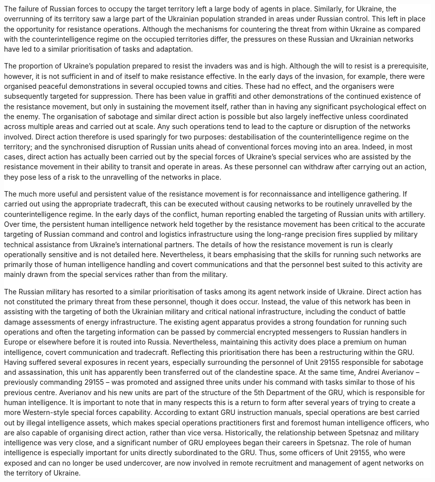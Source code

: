 The failure of Russian forces to occupy the target territory left a large body of agents in place. Similarly, for Ukraine, the overrunning of its territory saw a large part of the Ukrainian population stranded in areas under Russian control. This left in place the opportunity for resistance operations. Although the mechanisms for countering the threat from within Ukraine as compared with the counterintelligence regime on the occupied territories differ, the pressures on these Russian and Ukrainian networks have led to a similar prioritisation of tasks and adaptation.

The proportion of Ukraine’s population prepared to resist the invaders was and is high. Although the will to resist is a prerequisite, however, it is not sufficient in and of itself to make resistance effective. In the early days of the invasion, for example, there were organised peaceful demonstrations in several occupied towns and cities. These had no effect, and the organisers were subsequently targeted for suppression. There has been value in graffiti and other demonstrations of the continued existence of the resistance movement, but only in sustaining the movement itself, rather than in having any significant psychological effect on the enemy. The organisation of sabotage and similar direct action is possible but also largely ineffective unless coordinated across multiple areas and carried out at scale. Any such operations tend to lead to the capture or disruption of the networks involved. Direct action therefore is used sparingly for two purposes: destabilisation of the counterintelligence regime on the territory; and the synchronised disruption of Russian units ahead of conventional forces moving into an area. Indeed, in most cases, direct action has actually been carried out by the special forces of Ukraine’s special services who are assisted by the resistance movement in their ability to transit and operate in areas. As these personnel can withdraw after carrying out an action, they pose less of a risk to the unravelling of the networks in place.

The much more useful and persistent value of the resistance movement is for reconnaissance and intelligence gathering. If carried out using the appropriate tradecraft, this can be executed without causing networks to be routinely unravelled by the counterintelligence regime. In the early days of the conflict, human reporting enabled the targeting of Russian units with artillery. Over time, the persistent human intelligence network held together by the resistance movement has been critical to the accurate targeting of Russian command and control and logistics infrastructure using the long-range precision fires supplied by military technical assistance from Ukraine’s international partners. The details of how the resistance movement is run is clearly operationally sensitive and is not detailed here. Nevertheless, it bears emphasising that the skills for running such networks are primarily those of human intelligence handling and covert communications and that the personnel best suited to this activity are mainly drawn from the special services rather than from the military.

The Russian military has resorted to a similar prioritisation of tasks among its agent network inside of Ukraine. Direct action has not constituted the primary threat from these personnel, though it does occur. Instead, the value of this network has been in assisting with the targeting of both the Ukrainian military and critical national infrastructure, including the conduct of battle damage assessments of energy infrastructure. The existing agent apparatus provides a strong foundation for running such operations and often the targeting information can be passed by commercial encrypted messengers to Russian handlers in Europe or elsewhere before it is routed into Russia. Nevertheless, maintaining this activity does place a premium on human intelligence, covert communication and tradecraft. Reflecting this prioritisation there has been a restructuring within the GRU. Having suffered several exposures in recent years, especially surrounding the personnel of Unit 29155 responsible for sabotage and assassination, this unit has apparently been transferred out of the clandestine space. At the same time, Andrei Averianov – previously commanding 29155 – was promoted and assigned three units under his command with tasks similar to those of his previous centre. Averianov and his new units are part of the structure of the 5th Department of the GRU, which is responsible for human intelligence. It is important to note that in many respects this is a return to form after several years of trying to create a more Western-style special forces capability. According to extant GRU instruction manuals, special operations are best carried out by illegal intelligence assets, which makes special operations practitioners first and foremost human intelligence officers, who are also capable of organising direct action, rather than vice versa. Historically, the relationship between Spetsnaz and military intelligence was very close, and a significant number of GRU employees began their careers in Spetsnaz. The role of human intelligence is especially important for units directly subordinated to the GRU. Thus, some officers of Unit 29155, who were exposed and can no longer be used undercover, are now involved in remote recruitment and management of agent networks on the territory of Ukraine.
